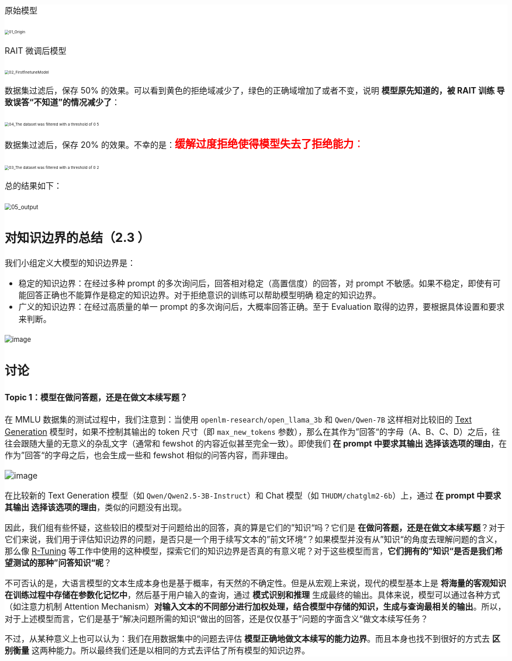 原始模型

<img src="https://github.com/user-attachments/assets/57d3440c-4879-409e-8597-5f6754a50741" alt="01_Origin" style="zoom: 46%;" />

RAIT 微调后模型

<img src="https://github.com/user-attachments/assets/c7aac080-f112-4ed8-9fe0-e1fd59c42867" alt="02_FirstfinetuneModel" style="zoom: 46%;" />

数据集过滤后，保存 50% 的效果。可以看到黄色的拒绝域减少了，绿色的正确域增加了或者不变，说明 **模型原先知道的，被 RAIT 训练 导致误答“不知道”的情况减少了**：

<img src="https://github.com/user-attachments/assets/61cf706f-484a-42e0-911f-d471efdc14d7" alt="04_The dataset was filtered with a threshold of 0 5" style="zoom: 46%;" />

数据集过滤后，保存 20% 的效果。不幸的是：<font color='red' size='4px'>**缓解过度拒绝使得模型失去了拒绝能力**：</font>

<img src="https://github.com/user-attachments/assets/60dd4b6b-505e-471e-83a8-1bd15b6e8a7f" alt="03_The dataset was filtered with a threshold of 0 2" style="zoom: 46%;" />

总的结果如下：

<img src="https://github.com/user-attachments/assets/ed0b2433-9a80-4450-b014-658e4a65f3ea" alt="05_output" style="zoom:70%;" />

## 对知识边界的总结（2.3 ）

我们小组定义大模型的知识边界是：

- 稳定的知识边界：在经过多种 prompt 的多次询问后，回答相对稳定（高置信度）的回答，对 prompt 不敏感。如果不稳定，即使有可能回答正确也不能算作是稳定的知识边界。对于拒绝意识的训练可以帮助模型明确 稳定的知识边界。
- 广义的知识边界：在经过高质量的单一 prompt 的多次询问后，大概率回答正确。至于 Evaluation 取得的边界，要根据具体设置和要求来判断。

<img src="https://github.com/user-attachments/assets/23be9026-8a3c-4cdd-a00b-1bb0959ca14f" alt="image" style="zoom:80%;" />

## 讨论

#### Topic 1：模型在做问答题，还是在做文本续写题？

在 MMLU 数据集的测试过程中，我们注意到：当使用 `openlm-research/open_llama_3b` 和 `Qwen/Qwen-7B` 这样相对比较旧的 [Text Generation](https://huggingface.co/tasks/text-generation) 模型时，如果不控制其输出的 token 尺寸（即 `max_new_tokens` 参数），那么在其作为”回答“的字母（A、B、C、D）之后，往往会跟随大量的无意义的杂乱文字（通常和 fewshot 的内容近似甚至完全一致）。即使我们 **在 prompt 中要求其输出 选择该选项的理由**，在作为”回答“的字母之后，也会生成一些和 fewshot 相似的问答内容，而非理由。

![image](https://github.com/user-attachments/assets/f3dbd7fa-20b9-413d-92a3-d588138d0161)

在比较新的 Text Generation 模型（如 `Qwen/Qwen2.5-3B-Instruct`）和 Chat 模型（如 `THUDM/chatglm2-6b`）上，通过 **在 prompt 中要求其输出 选择该选项的理由**，类似的问题没有出现。

因此，我们组有些怀疑，这些较旧的模型对于问题给出的回答，真的算是它们的”知识“吗？它们是 **在做问答题，还是在做文本续写题**？对于它们来说，我们用于评估知识边界的问题，是否只是一个用于续写文本的”前文环境“？如果模型并没有从”知识“的角度去理解问题的含义，那么像 [R-Tuning](https://github.com/shizhediao/R-Tuning) 等工作中使用的这种模型，探索它们的知识边界是否真的有意义呢？对于这些模型而言，**它们拥有的”知识“是否是我们希望测试的那种”问答知识“呢**？

不可否认的是，大语言模型的文本生成本身也是基于概率，有天然的不确定性。但是从宏观上来说，现代的模型基本上是 **将海量的客观知识在训练过程中存储在参数化记忆中**，然后基于用户输入的查询，通过 **模式识别和推理** 生成最终的输出。具体来说，模型可以通过各种方式（如注意力机制 Attention Mechanism）**对输入文本的不同部分进行加权处理，结合模型中存储的知识，生成与查询最相关的输出**。所以，对于上述模型而言，它们是基于”解决问题所需的知识“做出的回答，还是仅仅基于”问题的字面含义“做文本续写任务？

不过，从某种意义上也可以认为：我们在用数据集中的问题去评估 **模型正确地做文本续写的能力边界**。而且本身也找不到很好的方式去 **区别衡量** 这两种能力。所以最终我们还是以相同的方式去评估了所有模型的知识边界。
